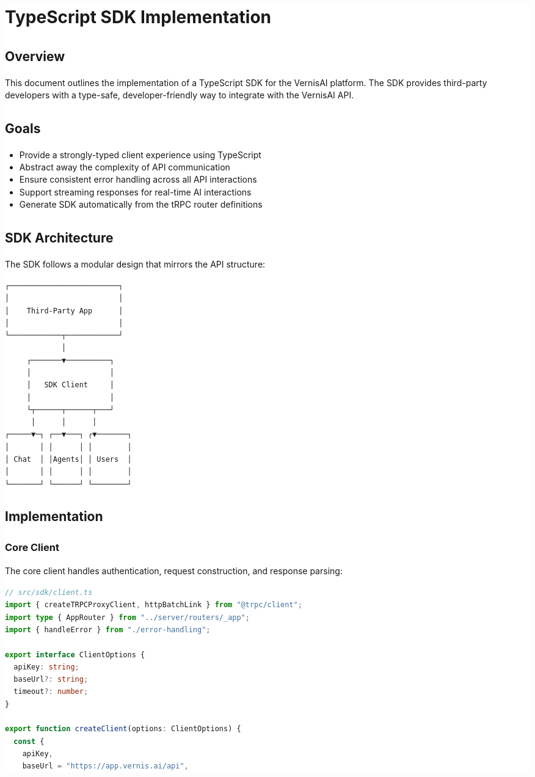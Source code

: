 # TypeScript SDK Implementation

## Overview

This document outlines the implementation of a TypeScript SDK for the VernisAI platform. The SDK provides third-party developers with a type-safe, developer-friendly way to integrate with the VernisAI API.

## Goals

- Provide a strongly-typed client experience using TypeScript
- Abstract away the complexity of API communication
- Ensure consistent error handling across all API interactions
- Support streaming responses for real-time AI interactions
- Generate SDK automatically from the tRPC router definitions

## SDK Architecture

The SDK follows a modular design that mirrors the API structure:

```
┌─────────────────────────┐
│                         │
│    Third-Party App      │
│                         │
└────────────┬────────────┘
             │
     ┌───────▼──────────┐
     │                  │
     │   SDK Client     │
     │                  │
     └┬──────┬──────┬───┘
      │      │      │
┌─────▼─┐ ┌──▼───┐ ┌▼───────┐
│       │ │      │ │        │
│ Chat  │ │Agents│ │ Users  │
│       │ │      │ │        │
└───────┘ └──────┘ └────────┘
```

## Implementation

### Core Client

The core client handles authentication, request construction, and response parsing:

```typescript
// src/sdk/client.ts
import { createTRPCProxyClient, httpBatchLink } from "@trpc/client";
import type { AppRouter } from "../server/routers/_app";
import { handleError } from "./error-handling";

export interface ClientOptions {
  apiKey: string;
  baseUrl?: string;
  timeout?: number;
}

export function createClient(options: ClientOptions) {
  const {
    apiKey,
    baseUrl = "https://app.vernis.ai/api",
```